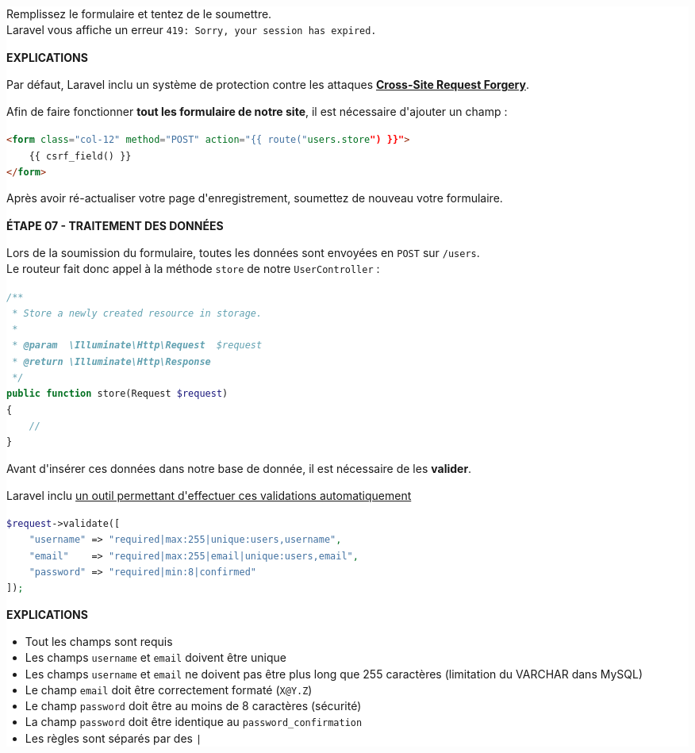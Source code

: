 Remplissez le formulaire et tentez de le soumettre. \
Laravel vous affiche un erreur `419: Sorry, your session has expired.`

**EXPLICATIONS**

Par défaut, Laravel inclu un système de protection contre les attaques [**Cross-Site Request Forgery**](https://fr.wikipedia.org/wiki/Cross-site_request_forgery).

Afin de faire fonctionner **tout les formulaire de notre site**, il est nécessaire d'ajouter un champ :

```html
<form class="col-12" method="POST" action="{{ route("users.store") }}">
    {{ csrf_field() }}
</form>
```

Après avoir ré-actualiser votre page d'enregistrement, soumettez de nouveau votre formulaire.

**ÉTAPE 07 - TRAITEMENT DES DONNÉES**

Lors de la soumission du formulaire, toutes les données sont envoyées en `POST` sur `/users`. \
Le routeur fait donc appel à la méthode `store` de notre `UserController` :

```php
/**
 * Store a newly created resource in storage.
 *
 * @param  \Illuminate\Http\Request  $request
 * @return \Illuminate\Http\Response
 */
public function store(Request $request)
{
    //
}
```

Avant d'insérer ces données dans notre base de donnée, il est nécessaire de les **valider**.

Laravel inclu [un outil permettant d'effectuer ces validations automatiquement](https://laravel.com/docs/5.7/validation)

```php
$request->validate([
    "username" => "required|max:255|unique:users,username",
    "email"    => "required|max:255|email|unique:users,email",
    "password" => "required|min:8|confirmed"
]);
```

**EXPLICATIONS**

- Tout les champs sont requis
- Les champs `username` et `email` doivent être unique
- Les champs `username` et `email` ne doivent pas être plus long que 255 caractères (limitation du VARCHAR dans MySQL)
- Le champ `email` doit être correctement formaté (`X@Y.Z`)
- Le champ `password` doit être au moins de 8 caractères (sécurité)
- La champ `password` doit être identique au `password_confirmation`
- Les règles sont séparés par des `|`
